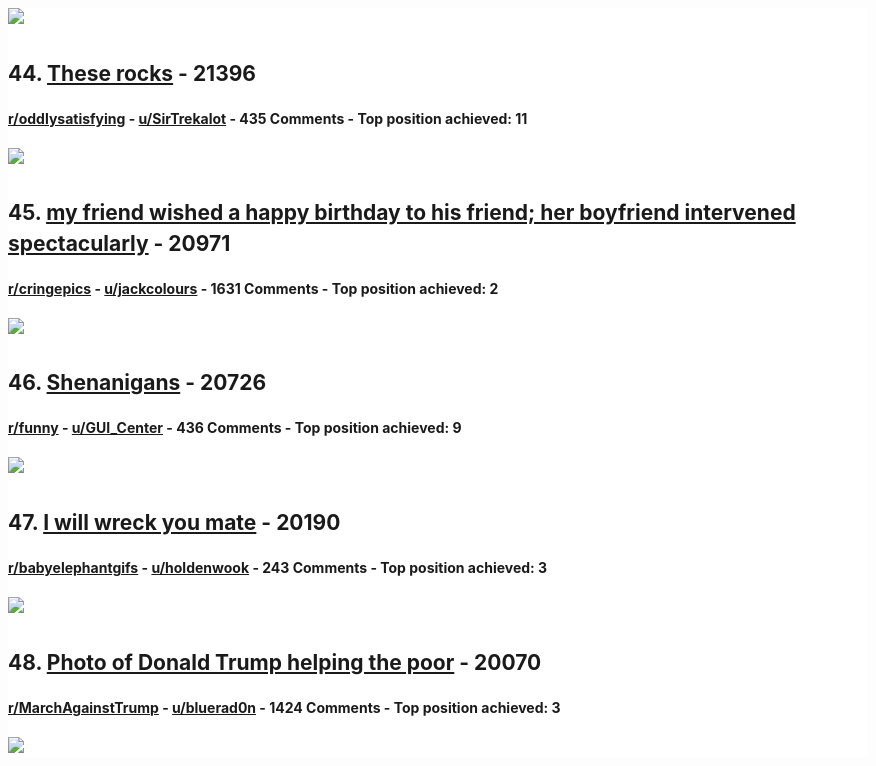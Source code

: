 <a href="http://i.imgur.com/c8lxjTJ.gifv"><img src="https://b.thumbs.redditmedia.com/q5pU1tRvJJxi3PnRATlDNQ11xjHMY1_WEa2xRvm8J9k.jpg"></img></a>

## 44. [These rocks](http://reddit.com/r/oddlysatisfying/comments/68fg36/these_rocks/) - 21396
#### [r/oddlysatisfying](http://reddit.com/r/oddlysatisfying) - [u/SirTrekalot](http://reddit.com/u/SirTrekalot) - 435 Comments - Top position achieved: 11

<a href="https://i.redd.it/b1kp4i5wzouy.jpg"><img src="https://b.thumbs.redditmedia.com/exMVWP2H6JQh-UXmCIAf2RKyx0JSBEG67nyBDmdAtXY.jpg"></img></a>

## 45. [my friend wished a happy birthday to his friend; her boyfriend intervened spectacularly](http://reddit.com/r/cringepics/comments/68hbbu/my_friend_wished_a_happy_birthday_to_his_friend/) - 20971
#### [r/cringepics](http://reddit.com/r/cringepics) - [u/jackcolours](http://reddit.com/u/jackcolours) - 1631 Comments - Top position achieved: 2

<a href="http://imgur.com/a/WgDKs"><img src="https://a.thumbs.redditmedia.com/xeSMvNEuRiPlpCrdRPbkSF3e-TVZj_rP6NWXRZSHBU0.jpg"></img></a>

## 46. [Shenanigans](http://reddit.com/r/funny/comments/68hcj4/shenanigans/) - 20726
#### [r/funny](http://reddit.com/r/funny) - [u/GUI_Center](http://reddit.com/u/GUI_Center) - 436 Comments - Top position achieved: 9

<a href="https://i.imgur.com/eq7k2Fh.gifv"><img src="https://b.thumbs.redditmedia.com/KIOf5xgPGrcQVrKwc7rMBJJJzmDr-Sor4qz7JscNtQY.jpg"></img></a>

## 47. [I will wreck you mate](http://reddit.com/r/babyelephantgifs/comments/68fr0a/i_will_wreck_you_mate/) - 20190
#### [r/babyelephantgifs](http://reddit.com/r/babyelephantgifs) - [u/holdenwook](http://reddit.com/u/holdenwook) - 243 Comments - Top position achieved: 3

<a href="http://i.imgur.com/1zm3jPG.gifv"><img src="https://b.thumbs.redditmedia.com/ULzzlzn2wSmSkyk0HSPZjxlZ3Q3PJs6vlHyuwnnN7fE.jpg"></img></a>

## 48. [Photo of Donald Trump helping the poor](http://reddit.com/r/MarchAgainstTrump/comments/68fjuw/photo_of_donald_trump_helping_the_poor/) - 20070
#### [r/MarchAgainstTrump](http://reddit.com/r/MarchAgainstTrump) - [u/bluerad0n](http://reddit.com/u/bluerad0n) - 1424 Comments - Top position achieved: 3

<a href="http://imgur.com/saXWpf6"><img src="https://b.thumbs.redditmedia.com/_dDaDvlgaxJnd7rWIXOfcKgw0Nrs2FfzWLkKkGl1eiU.jpg"></img></a>
